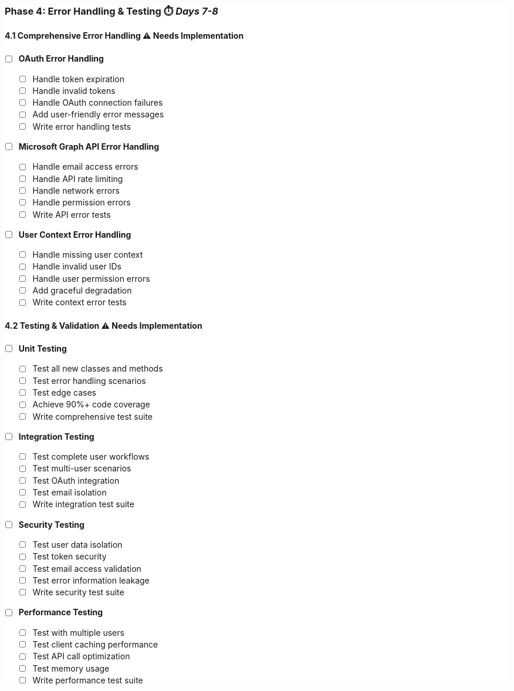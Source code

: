 ### **Phase 4: Error Handling & Testing** ⏱️ _Days 7-8_

#### **4.1 Comprehensive Error Handling** ⚠️ **Needs Implementation**

- [ ] **OAuth Error Handling**

  - [ ] Handle token expiration
  - [ ] Handle invalid tokens
  - [ ] Handle OAuth connection failures
  - [ ] Add user-friendly error messages
  - [ ] Write error handling tests

- [ ] **Microsoft Graph API Error Handling**

  - [ ] Handle email access errors
  - [ ] Handle API rate limiting
  - [ ] Handle network errors
  - [ ] Handle permission errors
  - [ ] Write API error tests

- [ ] **User Context Error Handling**
  - [ ] Handle missing user context
  - [ ] Handle invalid user IDs
  - [ ] Handle user permission errors
  - [ ] Add graceful degradation
  - [ ] Write context error tests

#### **4.2 Testing & Validation** ⚠️ **Needs Implementation**

- [ ] **Unit Testing**

  - [ ] Test all new classes and methods
  - [ ] Test error handling scenarios
  - [ ] Test edge cases
  - [ ] Achieve 90%+ code coverage
  - [ ] Write comprehensive test suite

- [ ] **Integration Testing**

  - [ ] Test complete user workflows
  - [ ] Test multi-user scenarios
  - [ ] Test OAuth integration
  - [ ] Test email isolation
  - [ ] Write integration test suite

- [ ] **Security Testing**

  - [ ] Test user data isolation
  - [ ] Test token security
  - [ ] Test email access validation
  - [ ] Test error information leakage
  - [ ] Write security test suite

- [ ] **Performance Testing**
  - [ ] Test with multiple users
  - [ ] Test client caching performance
  - [ ] Test API call optimization
  - [ ] Test memory usage
  - [ ] Write performance test suite
